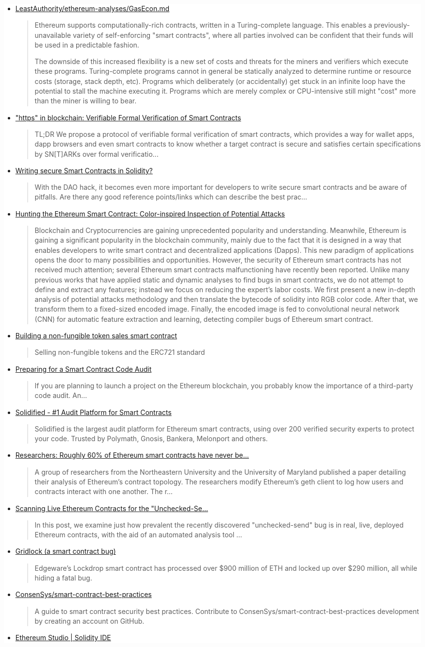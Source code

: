 * [LeastAuthority/ethereum-analyses/GasEcon.md](https://github.com/LeastAuthority/ethereum-analyses/blob/master/GasEcon.md)
  > Ethereum supports computationally-rich contracts, written in a Turing-complete language. This enables a previously-unavailable variety of self-enforcing "smart contracts", where all parties involved can be confident that their funds will be used in a predictable fashion.
  > 
  > The downside of this increased flexibility is a new set of costs and threats for the miners and verifiers which execute these programs. Turing-complete programs cannot in general be statically analyzed to determine runtime or resource costs (storage, stack depth, etc). Programs which deliberately (or accidentally) get stuck in an infinite loop have the potential to stall the machine executing it. Programs which are merely complex or CPU-intensive still might "cost" more than the miner is willing to bear.
* ["https" in blockchain: Verifiable Formal Verification of Smart Contracts](https://ethresear.ch/t/https-in-blockchain-verifiable-formal-verification-of-smart-contracts/3999?u=levalicious)
  > TL;DR We propose a protocol of verifiable formal verification of smart contracts, which provides a way for wallet apps, dapp browsers and even smart contracts to know whether a target contract is secure and satisfies certain specifications by SN[T]ARKs over formal verificatio...
* [Writing secure Smart Contracts in Solidity?](https://ethereum.stackexchange.com/questions/6204/writing-secure-smart-contracts-in-solidity)
  > With the DAO hack, it becomes even more important for developers to write secure smart contracts and be aware of pitfalls. Are there any good reference points/links which can describe the best prac...
* [Hunting the Ethereum Smart Contract: Color-inspired Inspection of Potential Attacks](https://arxiv.org/pdf/1807.01868.pdf)
  > Blockchain and Cryptocurrencies are gaining unprecedented popularity and understanding. Meanwhile, Ethereum is gaining a significant popularity in the blockchain community, mainly due to the fact that it is designed in a way that enables developers to write smart contract and decentralized applications (Dapps). This new paradigm of applications opens the door to many possibilities and opportunities. However, the security of Ethereum smart contracts has not received much attention; several Ethereum smart contracts malfunctioning have recently been reported. Unlike many previous works that have applied static and dynamic analyses to find bugs in smart contracts, we do not attempt to define and extract any features; instead we focus on reducing the expert’s labor costs. We first present a new in-depth analysis of potential attacks methodology and then translate the bytecode of solidity into RGB color code. After that, we transform them to a fixed-sized encoded image. Finally, the encoded image is fed to convolutional neural network (CNN) for automatic feature extraction and learning, detecting compiler bugs of Ethereum smart contract.
* [Building a non-fungible token sales smart contract](https://medium.com/coinmonks/building-a-non-fungible-token-sales-smart-contract-6573350d5a33)
  > Selling non-fungible tokens and the ERC721 standard
* [Preparing for a Smart Contract Code Audit](https://media.consensys.net/preparing-for-a-smart-contract-code-audit-83691200cb9c)
  > If you are planning to launch a project on the Ethereum blockchain, you probably know the importance of a third-party code audit. An…
* [Solidified - #1 Audit Platform for Smart Contracts](https://solidified.io/)
  > Solidified is the largest audit platform for Ethereum smart contracts, using over 200 verified security experts to protect your code. Trusted by Polymath, Gnosis, Bankera, Melonport and others.
* [Researchers: Roughly 60% of Ethereum smart contracts have never be...](https://www.theblockcrypto.com/tiny/researchers-roughly-60-ethereum-smart-contracts-have-never-been-interacted-with/)
  > A group of researchers from the Northeastern University and the University of Maryland published a paper detailing their analysis of Ethereum’s contract topology. The researchers modify Ethereum’s geth client to log how users and contracts interact with one another. The r...
* [Scanning Live Ethereum Contracts for the "Unchecked-Se...](http://hackingdistributed.com/2016/06/16/scanning-live-ethereum-contracts-for-bugs/)
  > In this post, we examine just how prevalent the recently discovered "unchecked-send" bug is in real, live, deployed Ethereum contracts, with the aid of an automated analysis tool ...
* [Gridlock (a smart contract bug)](https://medium.com/@nmcl/gridlock-a-smart-contract-bug-73b8310608a9)
  > Edgeware’s Lockdrop smart contract has processed over $900 million of ETH and locked up over $290 million, all while hiding a fatal bug.
* [ConsenSys/smart-contract-best-practices](https://github.com/ConsenSys/smart-contract-best-practices/blob/master/docs/recommendations.md)
  > A guide to smart contract security best practices. Contribute to ConsenSys/smart-contract-best-practices development by creating an account on GitHub.
* [Ethereum Studio | Solidity IDE](https://studio.ethereum.org/)